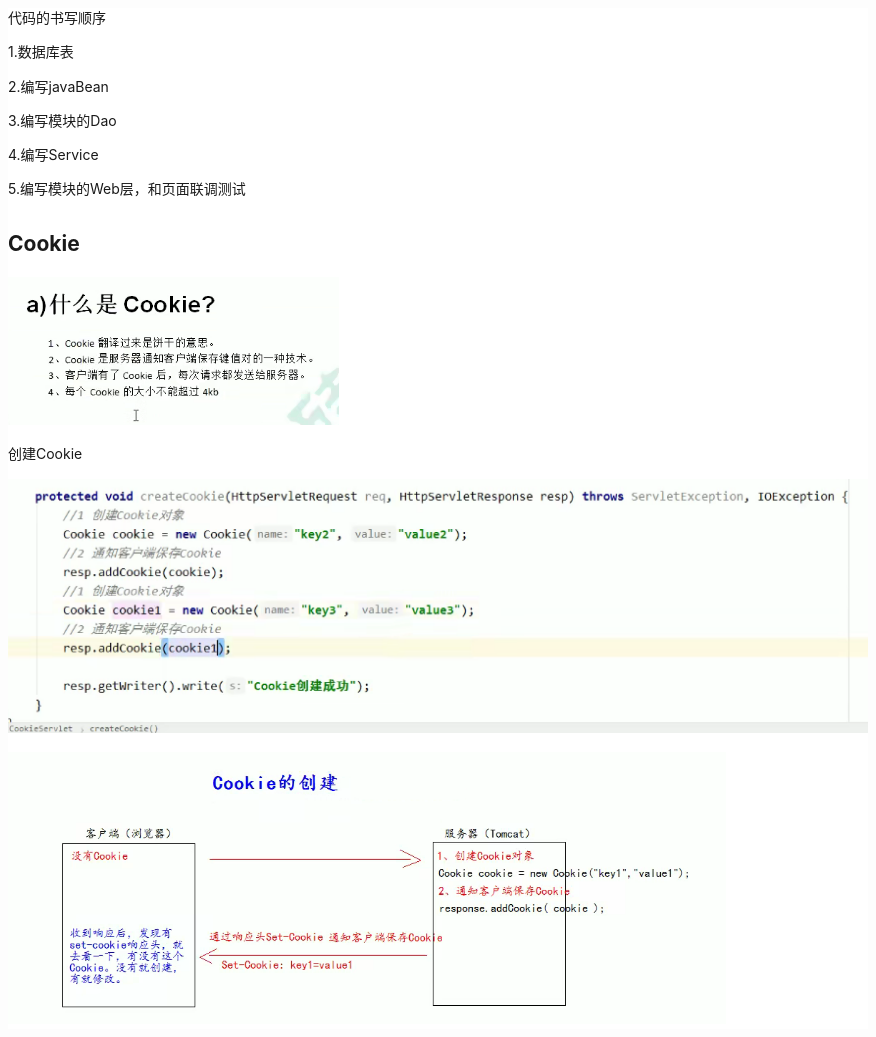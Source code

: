 代码的书写顺序

1.数据库表

2.编写javaBean

3.编写模块的Dao

4.编写Service

5.编写模块的Web层，和页面联调测试

## Cookie

![](.\图片\Snipaste_2022-01-06_14-05-47.png)

创建Cookie

![](.\图片\Snipaste_2022-01-06_14-17-42.png)

![](.\图片\Snipaste_2022-01-06_14-18-45.png)
